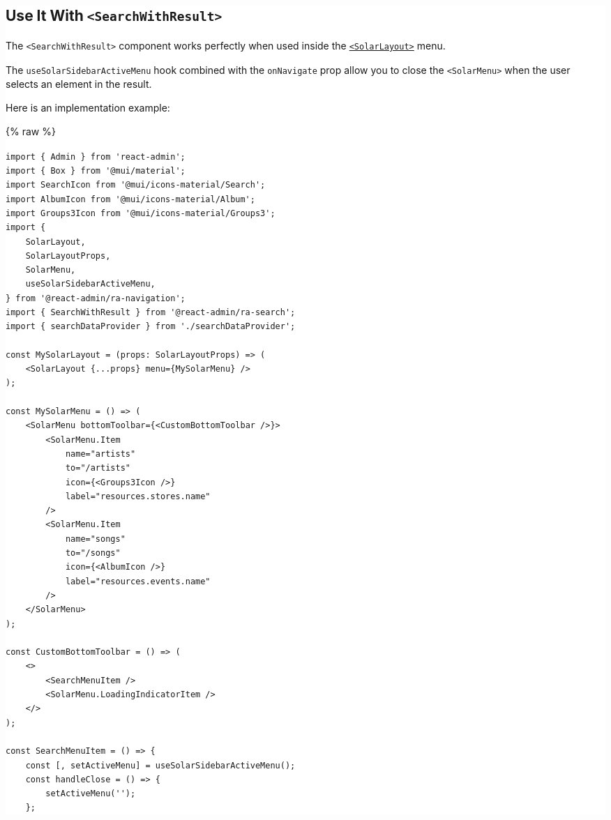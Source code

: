 ## Use It With `<SearchWithResult>`

The `<SearchWithResult>` component works perfectly when used inside the [`<SolarLayout>`](https://react-admin-ee.marmelab.com/documentation/ra-navigation#solarlayout) menu.

<video controls autoplay playsinline muted loop>
  <source src="https://react-admin-ee.marmelab.com/assets/ra-search-with-result-solar-layout-overview.mp4" type="video/mp4"/>
  Your browser does not support the video tag.
</video>

The `useSolarSidebarActiveMenu` hook combined with the `onNavigate` prop allow you to close the `<SolarMenu>` when the user selects an element in the result.

Here is an implementation example:

{% raw %}
```tsx
import { Admin } from 'react-admin';
import { Box } from '@mui/material';
import SearchIcon from '@mui/icons-material/Search';
import AlbumIcon from '@mui/icons-material/Album';
import Groups3Icon from '@mui/icons-material/Groups3';
import {
    SolarLayout,
    SolarLayoutProps,
    SolarMenu,
    useSolarSidebarActiveMenu,
} from '@react-admin/ra-navigation';
import { SearchWithResult } from '@react-admin/ra-search';
import { searchDataProvider } from './searchDataProvider';

const MySolarLayout = (props: SolarLayoutProps) => (
    <SolarLayout {...props} menu={MySolarMenu} />
);

const MySolarMenu = () => (
    <SolarMenu bottomToolbar={<CustomBottomToolbar />}>
        <SolarMenu.Item
            name="artists"
            to="/artists"
            icon={<Groups3Icon />}
            label="resources.stores.name"
        />
        <SolarMenu.Item
            name="songs"
            to="/songs"
            icon={<AlbumIcon />}
            label="resources.events.name"
        />
    </SolarMenu>
);

const CustomBottomToolbar = () => (
    <>
        <SearchMenuItem />
        <SolarMenu.LoadingIndicatorItem />
    </>
);

const SearchMenuItem = () => {
    const [, setActiveMenu] = useSolarSidebarActiveMenu();
    const handleClose = () => {
        setActiveMenu('');
    };
```